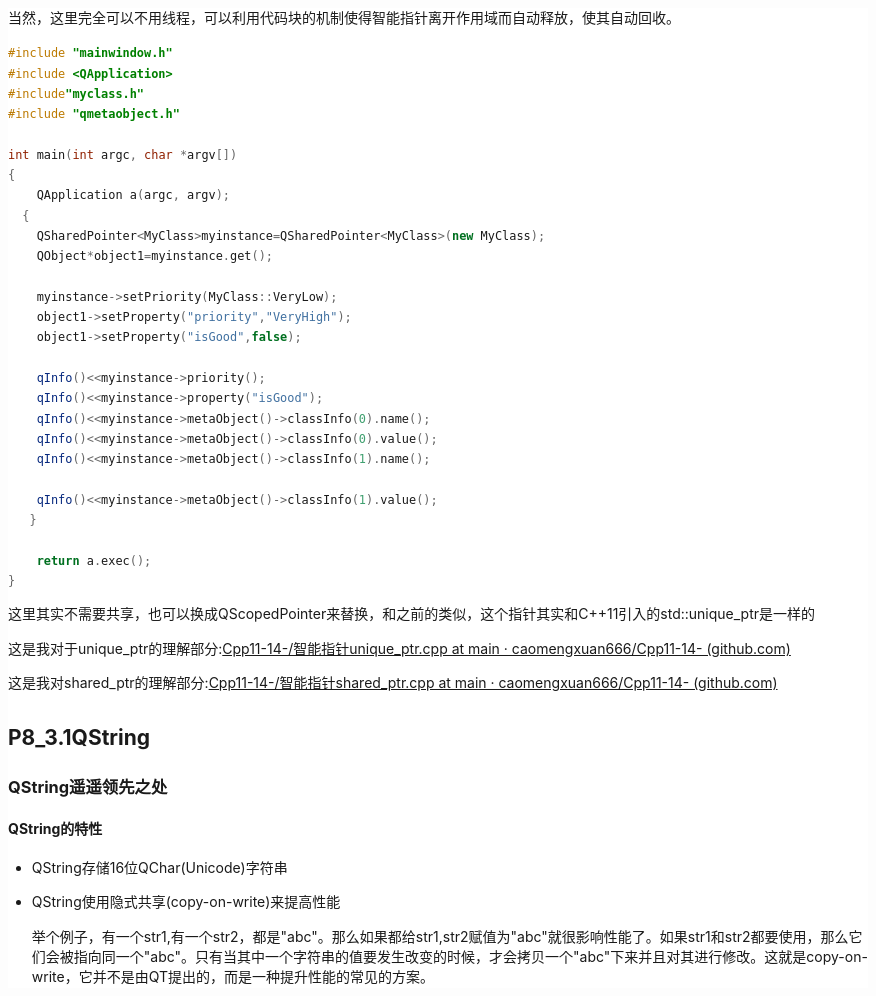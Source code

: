 当然，这里完全可以不用线程，可以利用代码块的机制使得智能指针离开作用域而自动释放，使其自动回收。

~~~C++
#include "mainwindow.h"
#include <QApplication>
#include"myclass.h"
#include "qmetaobject.h"

int main(int argc, char *argv[])
{
    QApplication a(argc, argv);
  {
    QSharedPointer<MyClass>myinstance=QSharedPointer<MyClass>(new MyClass);
    QObject*object1=myinstance.get();

    myinstance->setPriority(MyClass::VeryLow);
    object1->setProperty("priority","VeryHigh");
    object1->setProperty("isGood",false);

    qInfo()<<myinstance->priority();
    qInfo()<<myinstance->property("isGood");
    qInfo()<<myinstance->metaObject()->classInfo(0).name();
    qInfo()<<myinstance->metaObject()->classInfo(0).value();
    qInfo()<<myinstance->metaObject()->classInfo(1).name();

    qInfo()<<myinstance->metaObject()->classInfo(1).value();
   }

    return a.exec();
}

~~~

这里其实不需要共享，也可以换成QScopedPointer来替换，和之前的类似，这个指针其实和C++11引入的std::unique_ptr是一样的

这是我对于unique_ptr的理解部分:[Cpp11-14-/智能指针unique_ptr.cpp at main · caomengxuan666/Cpp11-14- (github.com)](https://github.com/caomengxuan666/Cpp11-14-/blob/main/智能指针unique_ptr.cpp)

这是我对shared_ptr的理解部分:[Cpp11-14-/智能指针shared_ptr.cpp at main · caomengxuan666/Cpp11-14- (github.com)](https://github.com/caomengxuan666/Cpp11-14-/blob/main/智能指针shared_ptr.cpp)

## P8_3.1QString

### QString遥遥领先之处

#### QString的特性

* QString存储16位QChar(Unicode)字符串

* QString使用隐式共享(copy-on-write)来提高性能

  举个例子，有一个str1,有一个str2，都是"abc"。那么如果都给str1,str2赋值为"abc"就很影响性能了。如果str1和str2都要使用，那么它们会被指向同一个"abc"。只有当其中一个字符串的值要发生改变的时候，才会拷贝一个"abc"下来并且对其进行修改。这就是copy-on-write，它并不是由QT提出的，而是一种提升性能的常见的方案。
